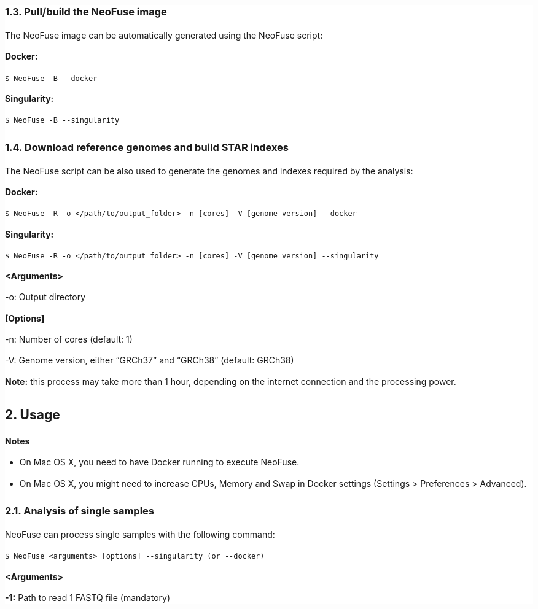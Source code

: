 ### 1.3. Pull/build the NeoFuse image
The NeoFuse image can be automatically generated using the NeoFuse script:

**Docker:**
```
$ NeoFuse -B --docker
```

**Singularity:**
```
$ NeoFuse -B --singularity
```

### 1.4. Download reference genomes and build STAR indexes
The NeoFuse script can be also used to generate the genomes and indexes required by the analysis:

**Docker:**
```
$ NeoFuse -R -o </path/to/output_folder> -n [cores] -V [genome version] --docker
```

**Singularity:**
```
$ NeoFuse -R -o </path/to/output_folder> -n [cores] -V [genome version] --singularity
```

**\<Arguments\>**

-o: Output directory

**[Options]**

-n: Number of cores (default: 1)

-V: Genome version, either “GRCh37” and “GRCh38” (default: GRCh38)

**Note:** this process may take more than 1 hour, depending on the internet connection and the processing power.

## 2. Usage

**Notes**

* On Mac OS X, you need to have Docker running to execute NeoFuse.

* On Mac OS X, you might need to increase CPUs, Memory and Swap in Docker settings (Settings > Preferences > Advanced). 

### 2.1. Analysis of single samples

NeoFuse can process single samples with the following command:

```
$ NeoFuse <arguments> [options] --singularity (or --docker) 
```

**\<Arguments\>**

**-1:** Path to read 1 FASTQ file (mandatory)
